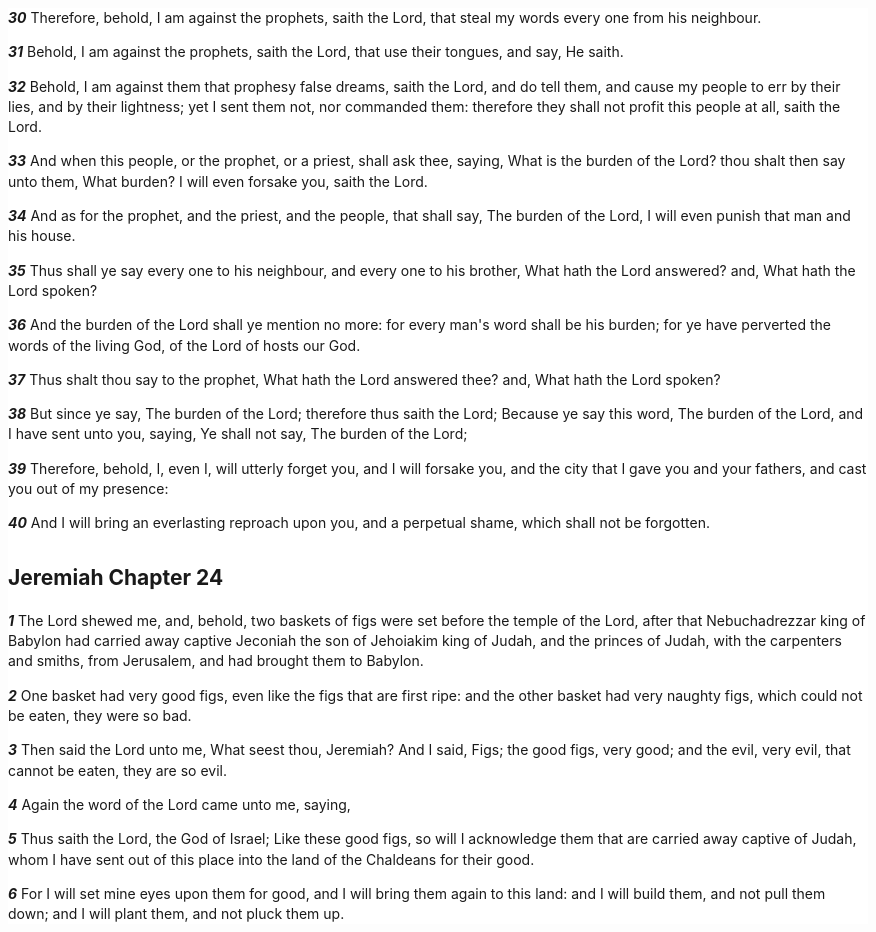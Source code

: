 ***30*** Therefore, behold, I am against the prophets, saith the Lord, that steal my words every one from his neighbour.

***31*** Behold, I am against the prophets, saith the Lord, that use their tongues, and say, He saith.

***32*** Behold, I am against them that prophesy false dreams, saith the Lord, and do tell them, and cause my people to err by their lies, and by their lightness; yet I sent them not, nor commanded them: therefore they shall not profit this people at all, saith the Lord.

***33*** And when this people, or the prophet, or a priest, shall ask thee, saying, What is the burden of the Lord? thou shalt then say unto them, What burden? I will even forsake you, saith the Lord.

***34*** And as for the prophet, and the priest, and the people, that shall say, The burden of the Lord, I will even punish that man and his house.

***35*** Thus shall ye say every one to his neighbour, and every one to his brother, What hath the Lord answered? and, What hath the Lord spoken?

***36*** And the burden of the Lord shall ye mention no more: for every man's word shall be his burden; for ye have perverted the words of the living God, of the Lord of hosts our God.

***37*** Thus shalt thou say to the prophet, What hath the Lord answered thee? and, What hath the Lord spoken?

***38*** But since ye say, The burden of the Lord; therefore thus saith the Lord; Because ye say this word, The burden of the Lord, and I have sent unto you, saying, Ye shall not say, The burden of the Lord;

***39*** Therefore, behold, I, even I, will utterly forget you, and I will forsake you, and the city that I gave you and your fathers, and cast you out of my presence:

***40*** And I will bring an everlasting reproach upon you, and a perpetual shame, which shall not be forgotten.


## Jeremiah Chapter 24

***1*** The Lord shewed me, and, behold, two baskets of figs were set before the temple of the Lord, after that Nebuchadrezzar king of Babylon had carried away captive Jeconiah the son of Jehoiakim king of Judah, and the princes of Judah, with the carpenters and smiths, from Jerusalem, and had brought them to Babylon.

***2*** One basket had very good figs, even like the figs that are first ripe: and the other basket had very naughty figs, which could not be eaten, they were so bad.

***3*** Then said the Lord unto me, What seest thou, Jeremiah? And I said, Figs; the good figs, very good; and the evil, very evil, that cannot be eaten, they are so evil.

***4*** Again the word of the Lord came unto me, saying,

***5*** Thus saith the Lord, the God of Israel; Like these good figs, so will I acknowledge them that are carried away captive of Judah, whom I have sent out of this place into the land of the Chaldeans for their good.

***6*** For I will set mine eyes upon them for good, and I will bring them again to this land: and I will build them, and not pull them down; and I will plant them, and not pluck them up.
